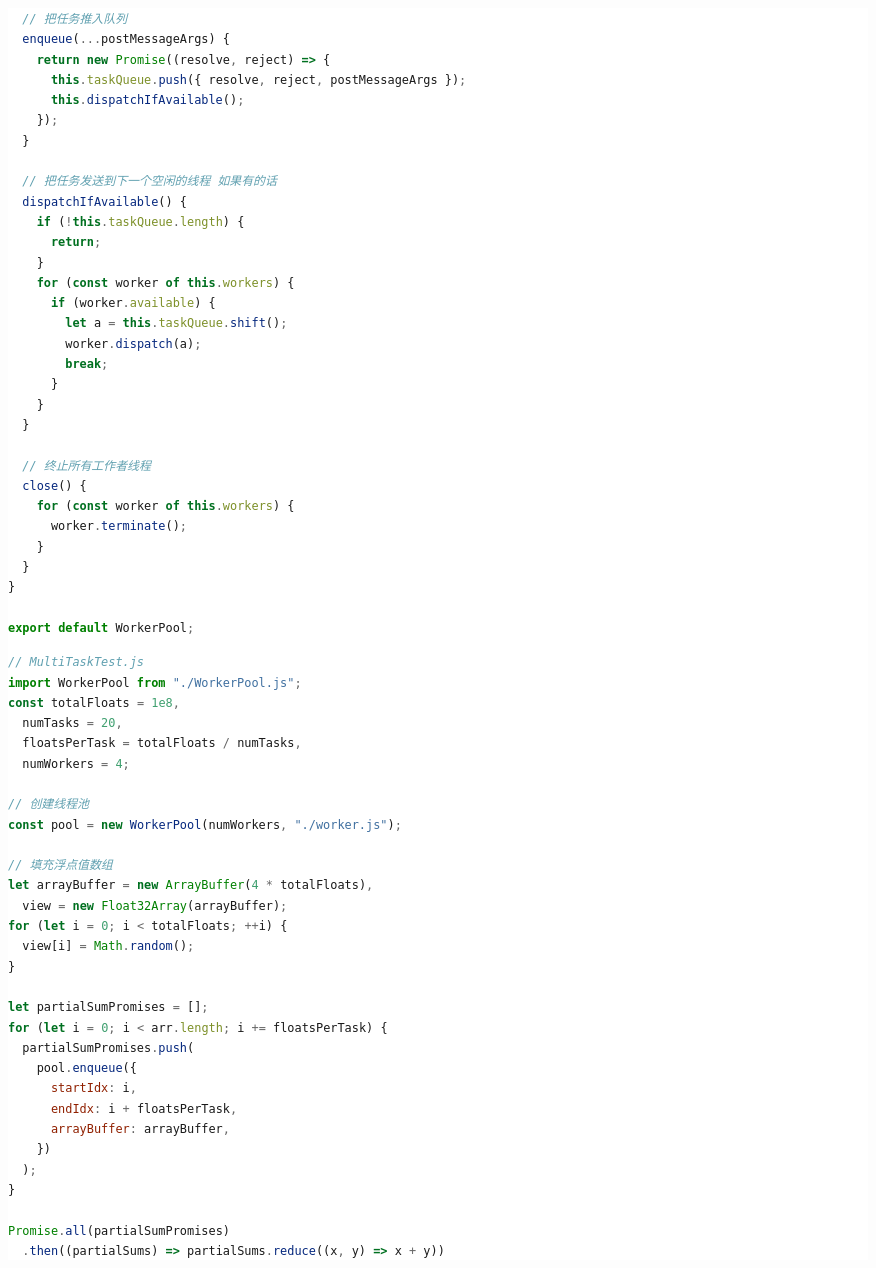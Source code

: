 ```js
  // 把任务推入队列
  enqueue(...postMessageArgs) {
    return new Promise((resolve, reject) => {
      this.taskQueue.push({ resolve, reject, postMessageArgs });
      this.dispatchIfAvailable();
    });
  }

  // 把任务发送到下一个空闲的线程 如果有的话
  dispatchIfAvailable() {
    if (!this.taskQueue.length) {
      return;
    }
    for (const worker of this.workers) {
      if (worker.available) {
        let a = this.taskQueue.shift();
        worker.dispatch(a);
        break;
      }
    }
  }

  // 终止所有工作者线程
  close() {
    for (const worker of this.workers) {
      worker.terminate();
    }
  }
}

export default WorkerPool;
```

```js
// MultiTaskTest.js
import WorkerPool from "./WorkerPool.js";
const totalFloats = 1e8,
  numTasks = 20,
  floatsPerTask = totalFloats / numTasks,
  numWorkers = 4;

// 创建线程池
const pool = new WorkerPool(numWorkers, "./worker.js");

// 填充浮点值数组
let arrayBuffer = new ArrayBuffer(4 * totalFloats),
  view = new Float32Array(arrayBuffer);
for (let i = 0; i < totalFloats; ++i) {
  view[i] = Math.random();
}

let partialSumPromises = [];
for (let i = 0; i < arr.length; i += floatsPerTask) {
  partialSumPromises.push(
    pool.enqueue({
      startIdx: i,
      endIdx: i + floatsPerTask,
      arrayBuffer: arrayBuffer,
    })
  );
}

Promise.all(partialSumPromises)
  .then((partialSums) => partialSums.reduce((x, y) => x + y))
```